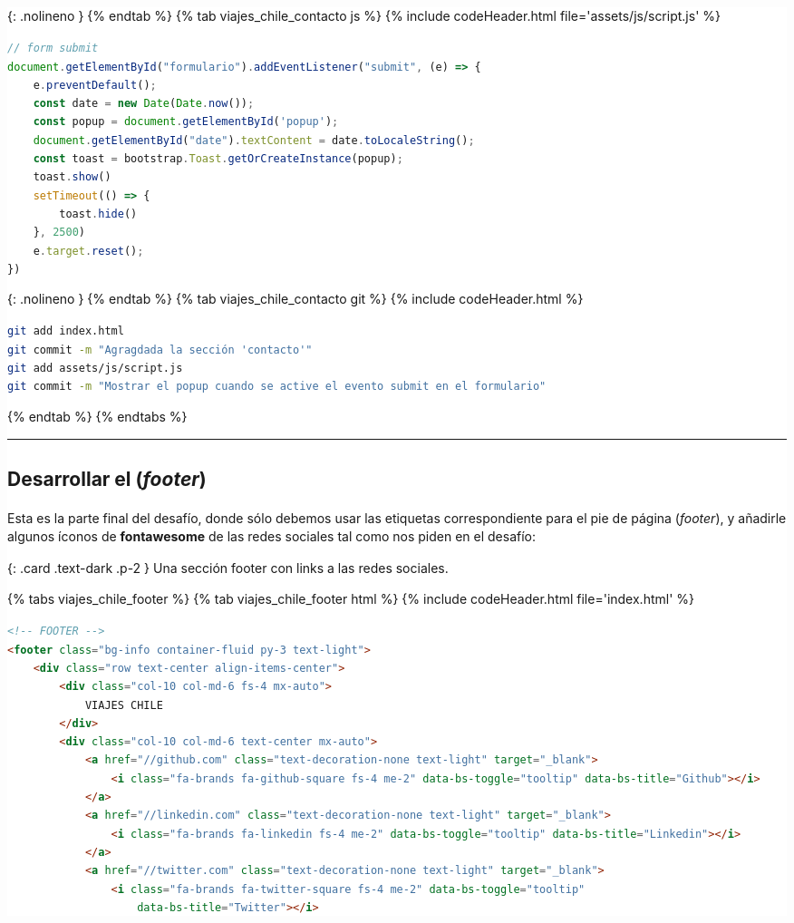 {: .nolineno }
{% endtab %}
{% tab viajes_chile_contacto js %}
{% include codeHeader.html file='assets/js/script.js' %}
```js
// form submit
document.getElementById("formulario").addEventListener("submit", (e) => {
    e.preventDefault();
    const date = new Date(Date.now());
    const popup = document.getElementById('popup');
    document.getElementById("date").textContent = date.toLocaleString();
    const toast = bootstrap.Toast.getOrCreateInstance(popup);
    toast.show()
    setTimeout(() => {
        toast.hide()
    }, 2500)
    e.target.reset();
})
```
{: .nolineno }
{% endtab %}
{% tab viajes_chile_contacto git %}
{% include codeHeader.html %}
```bash
git add index.html
git commit -m "Agragdada la sección 'contacto'"
git add assets/js/script.js
git commit -m "Mostrar el popup cuando se active el evento submit en el formulario"
```
{% endtab %}
{% endtabs %}

---

## Desarrollar el (*footer*)

Esta es la parte final del desafío, donde sólo debemos usar las etiquetas correspondiente para el pie de página (*footer*), y añadirle algunos íconos de **fontawesome** de las redes sociales tal como nos piden en el desafío:

{: .card .text-dark .p-2 }
Una sección footer con links a las redes sociales.

{% tabs viajes_chile_footer %}
{% tab viajes_chile_footer html %}
{% include codeHeader.html file='index.html' %}
```html
<!-- FOOTER -->
<footer class="bg-info container-fluid py-3 text-light">
    <div class="row text-center align-items-center">
        <div class="col-10 col-md-6 fs-4 mx-auto">
            VIAJES CHILE
        </div>
        <div class="col-10 col-md-6 text-center mx-auto">
            <a href="//github.com" class="text-decoration-none text-light" target="_blank">
                <i class="fa-brands fa-github-square fs-4 me-2" data-bs-toggle="tooltip" data-bs-title="Github"></i>
            </a>
            <a href="//linkedin.com" class="text-decoration-none text-light" target="_blank">
                <i class="fa-brands fa-linkedin fs-4 me-2" data-bs-toggle="tooltip" data-bs-title="Linkedin"></i>
            </a>
            <a href="//twitter.com" class="text-decoration-none text-light" target="_blank">
                <i class="fa-brands fa-twitter-square fs-4 me-2" data-bs-toggle="tooltip"
                    data-bs-title="Twitter"></i>
```